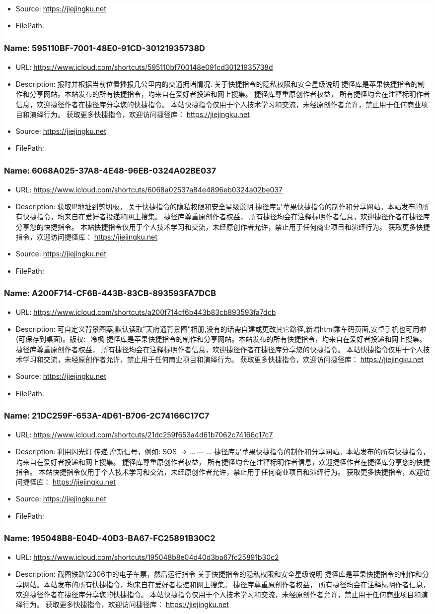 - Source: https://jiejingku.net

- FilePath: 

### Name: 595110BF-7001-48E0-91CD-30121935738D

- URL: https://www.icloud.com/shortcuts/595110bf700148e091cd30121935738d

- Description: 报时并根据当前位置播报几公里内的交通拥堵情况.  关于快捷指令的隐私权限和安全星级说明 捷径库是苹果快捷指令的制作和分享网站。本站发布的所有快捷指令，均来自在爱好者投递和网上搜集。 捷径库尊重原创作者权益， 所有捷径均会在注释标明作者信息，欢迎捷径作者在捷径库分享您的快捷指令。 本站快捷指令仅用于个人技术学习和交流，未经原创作者允许，禁止用于任何商业项目和演绎行为。 获取更多快捷指令，欢迎访问捷径库： https://jiejingku.net

- Source: https://jiejingku.net

- FilePath: 

### Name: 6068A025-37A8-4E48-96EB-0324A02BE037

- URL: https://www.icloud.com/shortcuts/6068a02537a84e4896eb0324a02be037

- Description: 获取IP地址到剪切板。  关于快捷指令的隐私权限和安全星级说明 捷径库是苹果快捷指令的制作和分享网站。本站发布的所有快捷指令，均来自在爱好者投递和网上搜集。 捷径库尊重原创作者权益， 所有捷径均会在注释标明作者信息，欢迎捷径作者在捷径库分享您的快捷指令。 本站快捷指令仅用于个人技术学习和交流，未经原创作者允许，禁止用于任何商业项目和演绎行为。 获取更多快捷指令，欢迎访问捷径库： https://jiejingku.net

- Source: https://jiejingku.net

- FilePath: 

### Name: A200F714-CF6B-443B-83CB-893593FA7DCB

- URL: https://www.icloud.com/shortcuts/a200f714cf6b443b83cb893593fa7dcb

- Description: 可自定义背景图案,默认读取”天府通背景图”相册,没有的话需自建或更改其它路径,新增html乘车码页面,安卓手机也可用啦(可保存到桌面)。版权: _冷枫 捷径库是苹果快捷指令的制作和分享网站。本站发布的所有快捷指令，均来自在爱好者投递和网上搜集。 捷径库尊重原创作者权益， 所有捷径均会在注释标明作者信息，欢迎捷径作者在捷径库分享您的快捷指令。 本站快捷指令仅用于个人技术学习和交流，未经原创作者允许，禁止用于任何商业项目和演绎行为。 获取更多快捷指令，欢迎访问捷径库： https://jiejingku.net 

- Source: https://jiejingku.net

- FilePath: 

### Name: 21DC259F-653A-4D61-B706-2C74166C17C7

- URL: https://www.icloud.com/shortcuts/21dc259f653a4d61b7062c74166c17c7

- Description: 利用闪光灯 传递 摩斯信号，例如: SOS  -> … — … 捷径库是苹果快捷指令的制作和分享网站。本站发布的所有快捷指令，均来自在爱好者投递和网上搜集。 捷径库尊重原创作者权益， 所有捷径均会在注释标明作者信息，欢迎捷径作者在捷径库分享您的快捷指令。 本站快捷指令仅用于个人技术学习和交流，未经原创作者允许，禁止用于任何商业项目和演绎行为。 获取更多快捷指令，欢迎访问捷径库： https://jiejingku.net 

- Source: https://jiejingku.net

- FilePath: 

### Name: 195048B8-E04D-40D3-BA67-FC25891B30C2

- URL: https://www.icloud.com/shortcuts/195048b8e04d40d3ba67fc25891b30c2

- Description: 截图铁路12306中的电子车票，然后运行指令  关于快捷指令的隐私权限和安全星级说明 捷径库是苹果快捷指令的制作和分享网站。本站发布的所有快捷指令，均来自在爱好者投递和网上搜集。 捷径库尊重原创作者权益， 所有捷径均会在注释标明作者信息，欢迎捷径作者在捷径库分享您的快捷指令。 本站快捷指令仅用于个人技术学习和交流，未经原创作者允许，禁止用于任何商业项目和演绎行为。 获取更多快捷指令，欢迎访问捷径库： https://jiejingku.net
